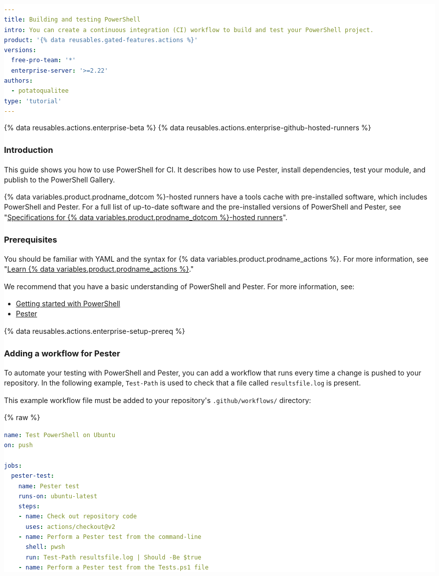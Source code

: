 ```yaml
---
title: Building and testing PowerShell
intro: You can create a continuous integration (CI) workflow to build and test your PowerShell project.
product: '{% data reusables.gated-features.actions %}'
versions:
  free-pro-team: '*'
  enterprise-server: '>=2.22'
authors:
  - potatoqualitee
type: 'tutorial'
---
```


{% data reusables.actions.enterprise-beta %}
{% data reusables.actions.enterprise-github-hosted-runners %}

### Introduction

This guide shows you how to use PowerShell for CI. It describes how to use Pester, install dependencies, test your module, and publish to the PowerShell Gallery.

{% data variables.product.prodname_dotcom %}-hosted runners have a tools cache with pre-installed software, which includes PowerShell and Pester. For a full list of up-to-date software and the pre-installed versions of PowerShell and Pester, see "[Specifications for {% data variables.product.prodname_dotcom %}-hosted runners](/actions/reference/specifications-for-github-hosted-runners/#supported-software)".

### Prerequisites

You should be familiar with YAML and the syntax for {% data variables.product.prodname_actions %}. For more information, see "[Learn {% data variables.product.prodname_actions %}](/actions/learn-github-actions)."

We recommend that you have a basic understanding of PowerShell and Pester. For more information, see:
- [Getting started with PowerShell](https://docs.microsoft.com/powershell/scripting/learn/ps101/01-getting-started)
- [Pester](https://pester.dev)

{% data reusables.actions.enterprise-setup-prereq %}

### Adding a workflow for Pester

To automate your testing with PowerShell and Pester, you can add a workflow that runs every time a change is pushed to your repository. In the following example, `Test-Path` is used to check that a file called `resultsfile.log` is present.

This example workflow file must be added to your repository's `.github/workflows/` directory:

{% raw %}
```yaml
name: Test PowerShell on Ubuntu
on: push

jobs:
  pester-test:
    name: Pester test
    runs-on: ubuntu-latest
    steps:
    - name: Check out repository code
      uses: actions/checkout@v2
    - name: Perform a Pester test from the command-line
      shell: pwsh
      run: Test-Path resultsfile.log | Should -Be $true
    - name: Perform a Pester test from the Tests.ps1 file
```